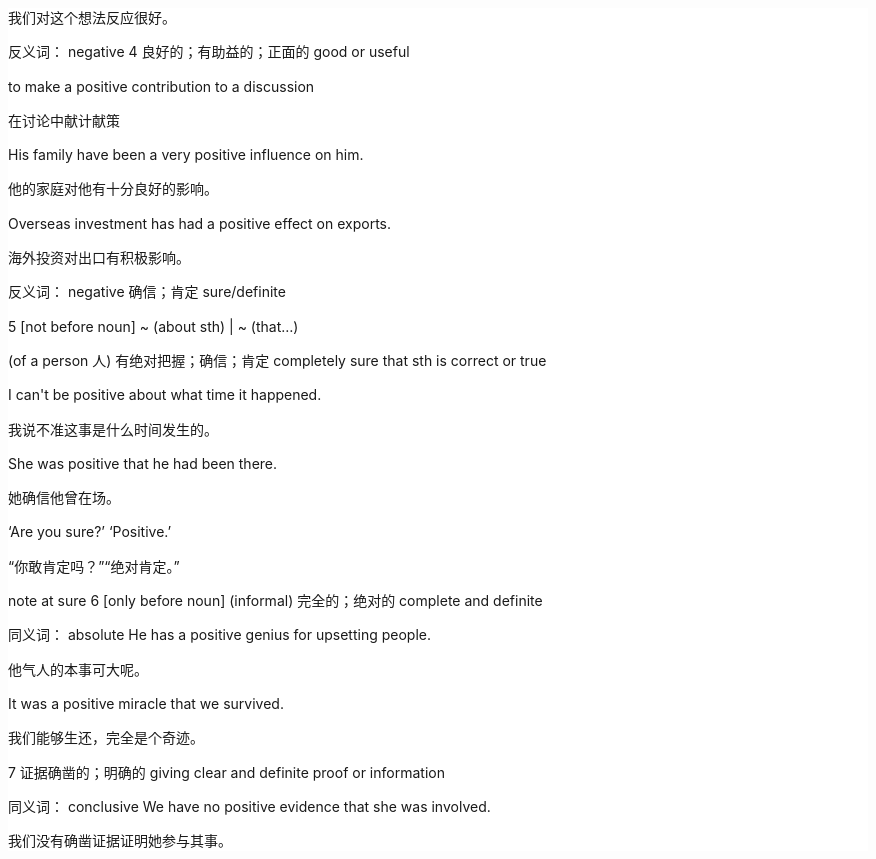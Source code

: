 我们对这个想法反应很好。

反义词： negative
4
良好的；有助益的；正面的
good or useful

to make a positive contribution to a discussion

在讨论中献计献策

His family have been a very positive influence on him.

他的家庭对他有十分良好的影响。

Overseas investment has had a positive effect on exports.

海外投资对出口有积极影响。

反义词： negative
确信；肯定 sure/definite

5
[not before noun] ~ (about sth) | ~ (that…)

(of a person 人) 有绝对把握；确信；肯定
completely sure that sth is correct or true

I can't be positive about what time it happened.

我说不准这事是什么时间发生的。

She was positive that he had been there.

她确信他曾在场。

‘Are you sure?’ ‘Positive.’

“你敢肯定吗？”“绝对肯定。”

note at sure
6
[only before noun] (informal) 完全的；绝对的
complete and definite

同义词： absolute
He has a positive genius for upsetting people.

他气人的本事可大呢。

It was a positive miracle that we survived.

我们能够生还，完全是个奇迹。

7
证据确凿的；明确的
giving clear and definite proof or information

同义词： conclusive
We have no positive evidence that she was involved.

我们没有确凿证据证明她参与其事。
